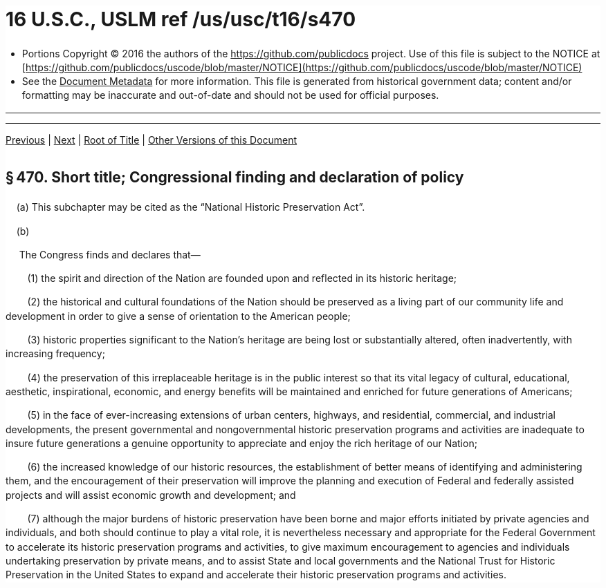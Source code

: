 ---
---

# 16 U.S.C., USLM ref /us/usc/t16/s470

* Portions Copyright © 2016 the authors of the https://github.com/publicdocs project.
  Use of this file is subject to the NOTICE at [https://github.com/publicdocs/uscode/blob/master/NOTICE](https://github.com/publicdocs/uscode/blob/master/NOTICE)
* See the [Document Metadata](././../../../../..//README.md) for more information.
  This file is generated from historical government data; content and/or formatting may be inaccurate and out-of-date and should not be used for official purposes.

----------
----------

[Previous](./../../../../..//us/usc/t16/ch1A/schII/m__us_usc_t16_ch1A_schII.md) | [Next](./../../../../..//us/usc/t16/ch1A/schII/m__us_usc_t16_s470–1.md) | [Root of Title](./../../../../../) | [Other Versions of this Document](https://publicdocs.github.io/go/links?ns=uslm&ref=%2Fus%2Fusc%2Ft16%2Fs470)

## § 470. Short title; Congressional finding and declaration of policy

    (a) This subchapter may be cited as the “National Historic Preservation Act”.

    (b)

     The Congress finds and declares that—

        (1) the spirit and direction of the Nation are founded upon and reflected in its historic heritage;

        (2) the historical and cultural foundations of the Nation should be preserved as a living part of our community life and development in order to give a sense of orientation to the American people;

        (3) historic properties significant to the Nation’s heritage are being lost or substantially altered, often inadvertently, with increasing frequency;

        (4) the preservation of this irreplaceable heritage is in the public interest so that its vital legacy of cultural, educational, aesthetic, inspirational, economic, and energy benefits will be maintained and enriched for future generations of Americans;

        (5) in the face of ever-increasing extensions of urban centers, highways, and residential, commercial, and industrial developments, the present governmental and nongovernmental historic preservation programs and activities are inadequate to insure future generations a genuine opportunity to appreciate and enjoy the rich heritage of our Nation;

        (6) the increased knowledge of our historic resources, the establishment of better means of identifying and administering them, and the encouragement of their preservation will improve the planning and execution of Federal and federally assisted projects and will assist economic growth and development; and

        (7) although the major burdens of historic preservation have been borne and major efforts initiated by private agencies and individuals, and both should continue to play a vital role, it is nevertheless necessary and appropriate for the Federal Government to accelerate its historic preservation programs and activities, to give maximum encouragement to agencies and individuals undertaking preservation by private means, and to assist State and local governments and the National Trust for Historic Preservation in the United States to expand and accelerate their historic preservation programs and activities.
